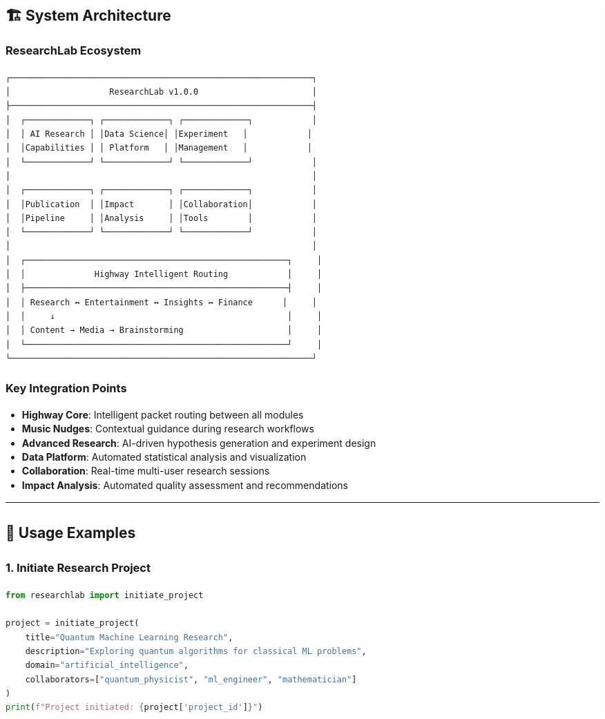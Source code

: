 
## 🏗️ **System Architecture**

### **ResearchLab Ecosystem**
```
┌─────────────────────────────────────────────────────────────┐
│                    ResearchLab v1.0.0                       │
├─────────────────────────────────────────────────────────────┤
│  ┌─────────────┐ ┌─────────────┐ ┌─────────────┐            │
│  │ AI Research │ │Data Science│ │Experiment   │            │
│  │Capabilities │ │ Platform   │ │Management   │            │
│  └─────────────┘ └─────────────┘ └─────────────┘            │
│                                                             │
│  ┌─────────────┐ ┌─────────────┐ ┌─────────────┐            │
│  │Publication  │ │Impact       │ │Collaboration│            │
│  │Pipeline     │ │Analysis     │ │Tools        │            │
│  └─────────────┘ └─────────────┘ └─────────────┘            │
│                                                             │
│  ┌─────────────────────────────────────────────────────┐     │
│  │              Highway Intelligent Routing            │     │
│  ├─────────────────────────────────────────────────────┤     │
│  │ Research ↔ Entertainment ↔ Insights ↔ Finance      │     │
│  │     ↓                                               │     │
│  │ Content → Media → Brainstorming                     │     │
│  └─────────────────────────────────────────────────────┘     │
└─────────────────────────────────────────────────────────────┘
```

### **Key Integration Points**
- **Highway Core**: Intelligent packet routing between all modules
- **Music Nudges**: Contextual guidance during research workflows
- **Advanced Research**: AI-driven hypothesis generation and experiment design
- **Data Platform**: Automated statistical analysis and visualization
- **Collaboration**: Real-time multi-user research sessions
- **Impact Analysis**: Automated quality assessment and recommendations

---

## 🚀 **Usage Examples**

### **1. Initiate Research Project**
```python
from researchlab import initiate_project

project = initiate_project(
    title="Quantum Machine Learning Research",
    description="Exploring quantum algorithms for classical ML problems",
    domain="artificial_intelligence",
    collaborators=["quantum_physicist", "ml_engineer", "mathematician"]
)
print(f"Project initiated: {project['project_id']}")
```
